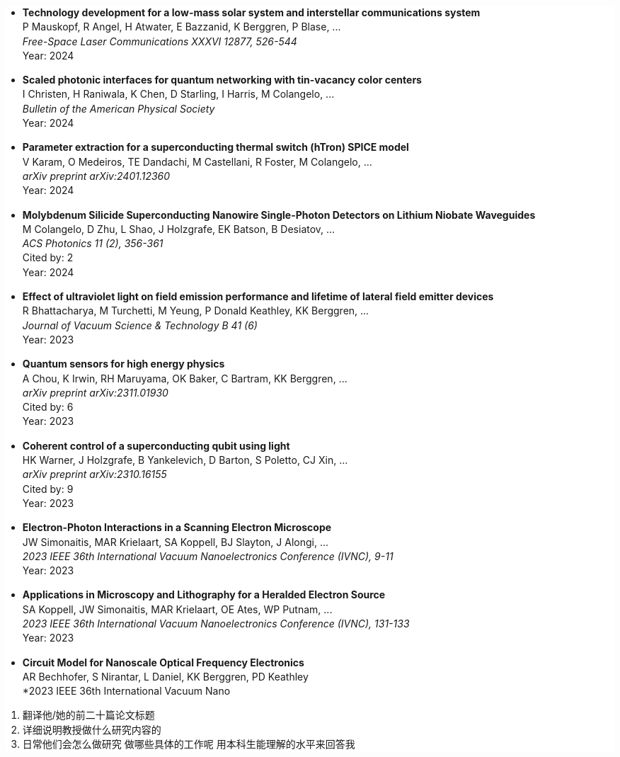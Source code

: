 - **Technology development for a low-mass solar system and interstellar communications system**  
  P Mauskopf, R Angel, H Atwater, E Bazzanid, K Berggren, P Blase, ...  
  *Free-Space Laser Communications XXXVI 12877, 526-544*  
  Year: 2024

- **Scaled photonic interfaces for quantum networking with tin-vacancy color centers**  
  I Christen, H Raniwala, K Chen, D Starling, I Harris, M Colangelo, ...  
  *Bulletin of the American Physical Society*  
  Year: 2024

- **Parameter extraction for a superconducting thermal switch (hTron) SPICE model**  
  V Karam, O Medeiros, TE Dandachi, M Castellani, R Foster, M Colangelo, ...  
  *arXiv preprint arXiv:2401.12360*  
  Year: 2024

- **Molybdenum Silicide Superconducting Nanowire Single-Photon Detectors on Lithium Niobate Waveguides**  
  M Colangelo, D Zhu, L Shao, J Holzgrafe, EK Batson, B Desiatov, ...  
  *ACS Photonics 11 (2), 356-361*  
  Cited by: 2  
  Year: 2024

- **Effect of ultraviolet light on field emission performance and lifetime of lateral field emitter devices**  
  R Bhattacharya, M Turchetti, M Yeung, P Donald Keathley, KK Berggren, ...  
  *Journal of Vacuum Science & Technology B 41 (6)*  
  Year: 2023

- **Quantum sensors for high energy physics**  
  A Chou, K Irwin, RH Maruyama, OK Baker, C Bartram, KK Berggren, ...  
  *arXiv preprint arXiv:2311.01930*  
  Cited by: 6  
  Year: 2023

- **Coherent control of a superconducting qubit using light**  
  HK Warner, J Holzgrafe, B Yankelevich, D Barton, S Poletto, CJ Xin, ...  
  *arXiv preprint arXiv:2310.16155*  
  Cited by: 9  
  Year: 2023

- **Electron-Photon Interactions in a Scanning Electron Microscope**  
  JW Simonaitis, MAR Krielaart, SA Koppell, BJ Slayton, J Alongi, ...  
  *2023 IEEE 36th International Vacuum Nanoelectronics Conference (IVNC), 9-11*  
  Year: 2023

- **Applications in Microscopy and Lithography for a Heralded Electron Source**  
  SA Koppell, JW Simonaitis, MAR Krielaart, OE Ates, WP Putnam, ...  
  *2023 IEEE 36th International Vacuum Nanoelectronics Conference (IVNC), 131-133*  
  Year: 2023

- **Circuit Model for Nanoscale Optical Frequency Electronics**  
  AR Bechhofer, S Nirantar, L Daniel, KK Berggren, PD Keathley  
  *2023 IEEE 36th International Vacuum Nano

1. 翻译他/她的前二十篇论文标题
2. 详细说明教授做什么研究内容的
3. 日常他们会怎么做研究 做哪些具体的工作呢
用本科生能理解的水平来回答我 
